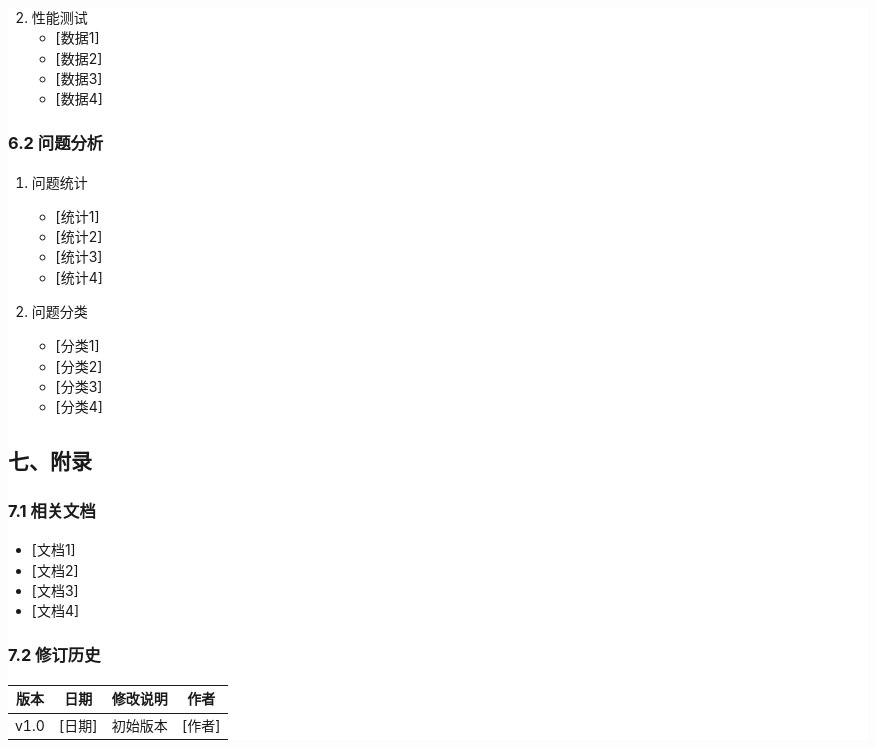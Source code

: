 2. 性能测试
   - [数据1]
   - [数据2]
   - [数据3]
   - [数据4]

### 6.2 问题分析
1. 问题统计
   - [统计1]
   - [统计2]
   - [统计3]
   - [统计4]

2. 问题分类
   - [分类1]
   - [分类2]
   - [分类3]
   - [分类4]

## 七、附录

### 7.1 相关文档
- [文档1]
- [文档2]
- [文档3]
- [文档4]

### 7.2 修订历史
| 版本 | 日期 | 修改说明 | 作者 |
|------|------|----------|------|
| v1.0 | [日期] | 初始版本 | [作者] | 